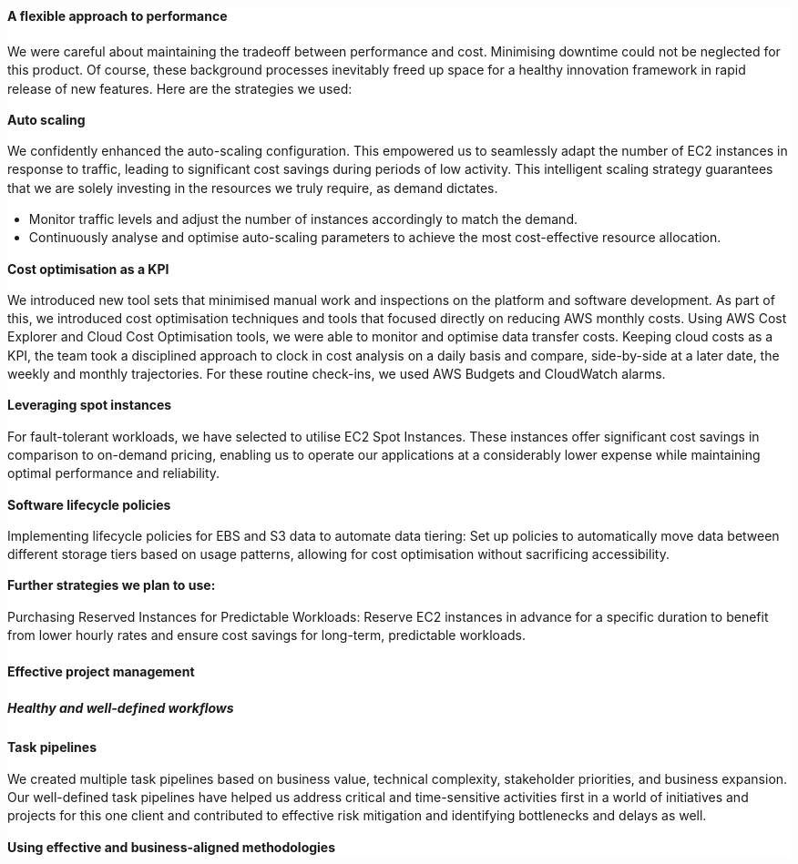 #### A flexible approach to performance

We were careful about maintaining the tradeoff between performance and cost. Minimising downtime could not be neglected for this product. Of course, these background processes inevitably freed up space for a healthy innovation framework in rapid release of new features. Here are the strategies we used:

**Auto scaling** 

We confidently enhanced the auto-scaling configuration. This empowered us to seamlessly adapt the number of EC2 instances in response to traffic, leading to significant cost savings during periods of low activity. This intelligent scaling strategy guarantees that we are solely investing in the resources we truly require, as demand dictates.

* Monitor traffic levels and adjust the number of instances accordingly to match the demand.
* Continuously analyse and optimise auto-scaling parameters to achieve the most cost-effective resource allocation.

**Cost optimisation as a KPI**

We introduced new tool sets that minimised manual work and inspections on the platform and software development. As part of this, we introduced cost optimisation techniques and tools that focused directly on reducing AWS monthly costs. Using AWS Cost Explorer and Cloud Cost Optimisation tools, we were able to monitor and optimise data transfer costs. Keeping cloud costs as a KPI, the team took a disciplined approach to clock in cost analysis on a daily basis and compare, side-by-side at a later date, the weekly and monthly trajectories. For these routine check-ins, we used AWS Budgets and CloudWatch alarms.

**Leveraging spot instances**

For fault-tolerant workloads, we have selected to utilise EC2 Spot Instances. These instances offer significant cost savings in comparison to on-demand pricing, enabling us to operate our applications at a considerably lower expense while maintaining optimal performance and reliability.

**Software lifecycle policies**

Implementing lifecycle policies for EBS and S3 data to automate data tiering: Set up policies to automatically move data between different storage tiers based on usage patterns, allowing for cost optimisation without sacrificing accessibility.

**Further strategies we plan to use:**

Purchasing Reserved Instances for Predictable Workloads: Reserve EC2 instances in advance for a specific duration to benefit from lower hourly rates and ensure cost savings for long-term, predictable workloads.

#### Effective project management

##### Healthy and well-defined workflows

**Task pipelines**

We created multiple task pipelines based on business value, technical complexity, stakeholder priorities, and business expansion. Our well-defined task pipelines have helped us address critical and time-sensitive activities first in a world of initiatives and projects for this one client and contributed to effective risk mitigation and identifying bottlenecks and delays as well.

**Using effective and business-aligned methodologies**
